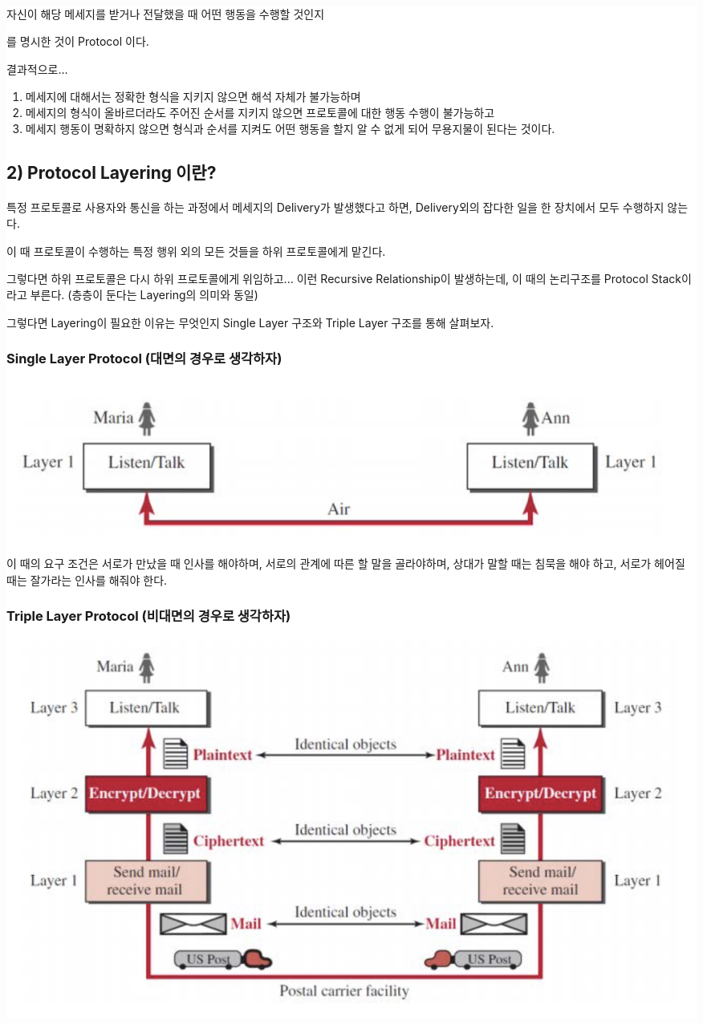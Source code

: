 자신이 해당 메세지를 받거나 전달했을 때 어떤 행동을 수행할 것인지

를 명시한 것이 Protocol 이다.

결과적으로...

1. 메세지에 대해서는 정확한 형식을 지키지 않으면 해석 자체가 불가능하며
2. 메세지의 형식이 올바르더라도 주어진 순서를 지키지 않으면 프로토콜에 대한 행동 수행이 불가능하고
3. 메세지 행동이 명확하지 않으면 형식과 순서를 지켜도 어떤 행동을 할지 알 수 없게 되어 무용지물이 된다는 것이다.

## 2) Protocol Layering 이란?

특정 프로토콜로 사용자와 통신을 하는 과정에서 메세지의 Delivery가 발생했다고 하면, Delivery외의 잡다한 일을 한 장치에서 모두 수행하지 않는다.

이 때 프로토콜이 수행하는 특정 행위 외의 모든 것들을 하위 프로토콜에게 맡긴다.

그렇다면 하위 프로토콜은 다시 하위 프로토콜에게 위임하고... 이런 Recursive Relationship이 발생하는데, 이 때의 논리구조를 Protocol Stack이라고 부른다. (층층이 둔다는 Layering의 의미와 동일)

그렇다면 Layering이 필요한 이유는 무엇인지 Single Layer 구조와 Triple Layer 구조를 통해 살펴보자.

### Single Layer Protocol (대면의 경우로 생각하자)

![netwhat_img/Untitled.png](netwhat_img/Untitled.png)

이 때의 요구 조건은 서로가 만났을 때 인사를 해야하며, 서로의 관계에 따른 할 말을 골라야하며, 상대가 말할 때는 침묵을 해야 하고, 서로가 헤어질 때는 잘가라는 인사를 해줘야 한다.

### Triple Layer Protocol (비대면의 경우로 생각하자)

![netwhat_img/Untitled%201.png](netwhat_img/Untitled%201.png)
